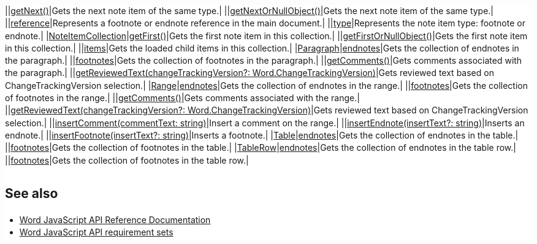 ||[getNext()](/javascript/api/word/word.noteitem#word-word-noteitem-getnext-member(1))|Gets the next note item of the same type.|
||[getNextOrNullObject()](/javascript/api/word/word.noteitem#word-word-noteitem-getnextornullobject-member(1))|Gets the next note item of the same type.|
||[reference](/javascript/api/word/word.noteitem#word-word-noteitem-reference-member)|Represents a footnote or endnote reference in the main document.|
||[type](/javascript/api/word/word.noteitem#word-word-noteitem-type-member)|Represents the note item type: footnote or endnote.|
|[NoteItemCollection](/javascript/api/word/word.noteitemcollection)|[getFirst()](/javascript/api/word/word.noteitemcollection#word-word-noteitemcollection-getfirst-member(1))|Gets the first note item in this collection.|
||[getFirstOrNullObject()](/javascript/api/word/word.noteitemcollection#word-word-noteitemcollection-getfirstornullobject-member(1))|Gets the first note item in this collection.|
||[items](/javascript/api/word/word.noteitemcollection#word-word-noteitemcollection-items-member)|Gets the loaded child items in this collection.|
|[Paragraph](/javascript/api/word/word.paragraph)|[endnotes](/javascript/api/word/word.paragraph#word-word-paragraph-endnotes-member)|Gets the collection of endnotes in the paragraph.|
||[footnotes](/javascript/api/word/word.paragraph#word-word-paragraph-footnotes-member)|Gets the collection of footnotes in the paragraph.|
||[getComments()](/javascript/api/word/word.paragraph#word-word-paragraph-getcomments-member(1))|Gets comments associated with the paragraph.|
||[getReviewedText(changeTrackingVersion?: Word.ChangeTrackingVersion)](/javascript/api/word/word.paragraph#word-word-paragraph-getreviewedtext-member(1))|Gets reviewed text based on ChangeTrackingVersion selection.|
|[Range](/javascript/api/word/word.range)|[endnotes](/javascript/api/word/word.range#word-word-range-endnotes-member)|Gets the collection of endnotes in the range.|
||[footnotes](/javascript/api/word/word.range#word-word-range-footnotes-member)|Gets the collection of footnotes in the range.|
||[getComments()](/javascript/api/word/word.range#word-word-range-getcomments-member(1))|Gets comments associated with the range.|
||[getReviewedText(changeTrackingVersion?: Word.ChangeTrackingVersion)](/javascript/api/word/word.range#word-word-range-getreviewedtext-member(1))|Gets reviewed text based on ChangeTrackingVersion selection.|
||[insertComment(commentText: string)](/javascript/api/word/word.range#word-word-range-insertcomment-member(1))|Insert a comment on the range.|
||[insertEndnote(insertText?: string)](/javascript/api/word/word.range#word-word-range-insertendnote-member(1))|Inserts an endnote.|
||[insertFootnote(insertText?: string)](/javascript/api/word/word.range#word-word-range-insertfootnote-member(1))|Inserts a footnote.|
|[Table](/javascript/api/word/word.table)|[endnotes](/javascript/api/word/word.table#word-word-table-endnotes-member)|Gets the collection of endnotes in the table.|
||[footnotes](/javascript/api/word/word.table#word-word-table-footnotes-member)|Gets the collection of footnotes in the table.|
|[TableRow](/javascript/api/word/word.tablerow)|[endnotes](/javascript/api/word/word.tablerow#word-word-tablerow-endnotes-member)|Gets the collection of endnotes in the table row.|
||[footnotes](/javascript/api/word/word.tablerow#word-word-tablerow-footnotes-member)|Gets the collection of footnotes in the table row.|

## See also

- [Word JavaScript API Reference Documentation](/javascript/api/word)
- [Word JavaScript API requirement sets](word-api-requirement-sets.md)
